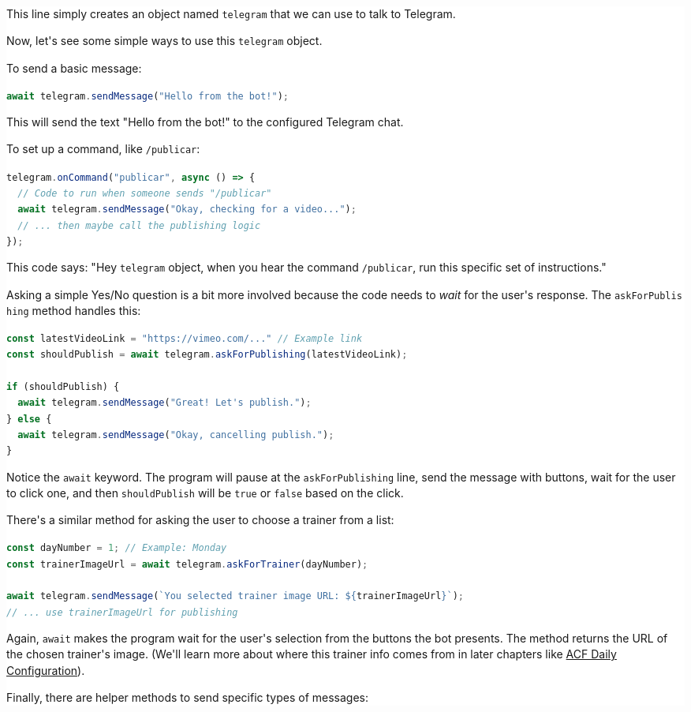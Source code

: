 This line simply creates an object named `telegram` that we can use to talk to Telegram.

Now, let's see some simple ways to use this `telegram` object.

To send a basic message:

```typescript
await telegram.sendMessage("Hello from the bot!");
```

This will send the text "Hello from the bot!" to the configured Telegram chat.

To set up a command, like `/publicar`:

```typescript
telegram.onCommand("publicar", async () => {
  // Code to run when someone sends "/publicar"
  await telegram.sendMessage("Okay, checking for a video...");
  // ... then maybe call the publishing logic
});
```

This code says: "Hey `telegram` object, when you hear the command `/publicar`, run this specific set of instructions."

Asking a simple Yes/No question is a bit more involved because the code needs to *wait* for the user's response. The `askForPublishing` method handles this:

```typescript
const latestVideoLink = "https://vimeo.com/..." // Example link
const shouldPublish = await telegram.askForPublishing(latestVideoLink);

if (shouldPublish) {
  await telegram.sendMessage("Great! Let's publish.");
} else {
  await telegram.sendMessage("Okay, cancelling publish.");
}
```

Notice the `await` keyword. The program will pause at the `askForPublishing` line, send the message with buttons, wait for the user to click one, and then `shouldPublish` will be `true` or `false` based on the click.

There's a similar method for asking the user to choose a trainer from a list:

```typescript
const dayNumber = 1; // Example: Monday
const trainerImageUrl = await telegram.askForTrainer(dayNumber);

await telegram.sendMessage(`You selected trainer image URL: ${trainerImageUrl}`);
// ... use trainerImageUrl for publishing
```

Again, `await` makes the program wait for the user's selection from the buttons the bot presents. The method returns the URL of the chosen trainer's image. (We'll learn more about where this trainer info comes from in later chapters like [ACF Daily Configuration](04_acf_daily_configuration_.md)).

Finally, there are helper methods to send specific types of messages:
